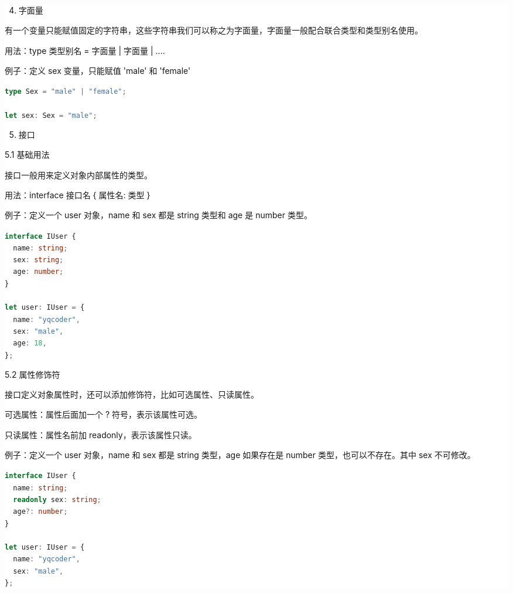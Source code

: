 4. 字面量

有一个变量只能赋值固定的字符串，这些字符串我们可以称之为字面量，字面量一般配合联合类型和类型别名使用。

用法：type 类型别名 = 字面量 | 字面量 | ....

例子：定义 sex 变量，只能赋值 'male' 和 'female'

```ts
type Sex = "male" | "female";

let sex: Sex = "male";
```

5. 接口

5.1 基础用法

接口一般用来定义对象内部属性的类型。

用法：interface 接口名 { 属性名: 类型 }

例子：定义一个 user 对象，name 和 sex 都是 string 类型和 age 是 number 类型。

```ts
interface IUser {
  name: string;
  sex: string;
  age: number;
}

let user: IUser = {
  name: "yqcoder",
  sex: "male",
  age: 18,
};
```

5.2 属性修饰符

接口定义对象属性时，还可以添加修饰符，比如可选属性、只读属性。

可选属性：属性后面加一个 ? 符号，表示该属性可选。

只读属性：属性名前加 readonly，表示该属性只读。

例子：定义一个 user 对象，name 和 sex 都是 string 类型，age 如果存在是 number 类型，也可以不存在。其中 sex 不可修改。

```ts
interface IUser {
  name: string;
  readonly sex: string;
  age?: number;
}

let user: IUser = {
  name: "yqcoder",
  sex: "male",
};
```

